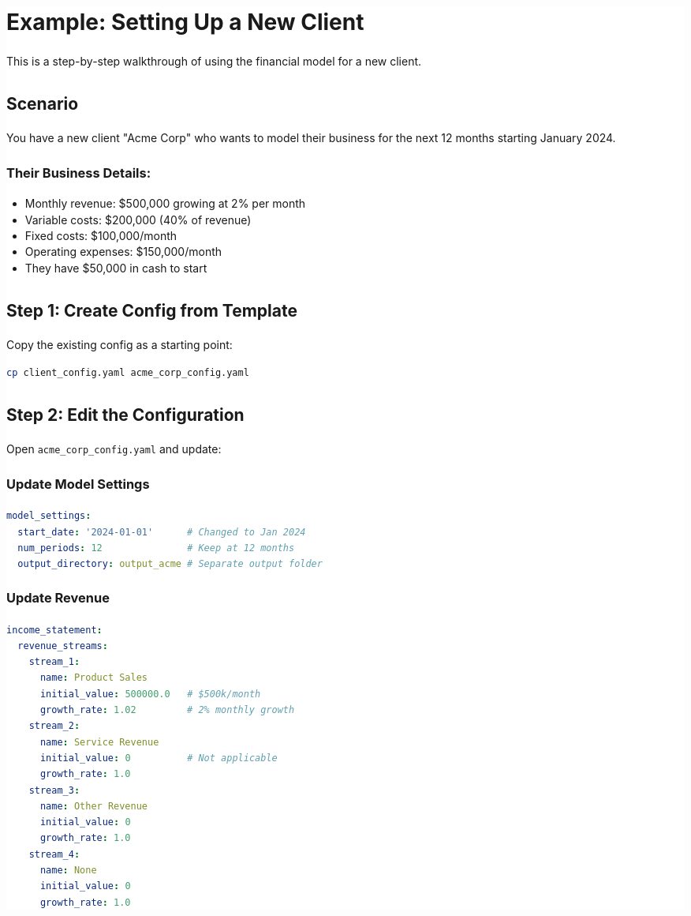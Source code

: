 # Example: Setting Up a New Client

This is a step-by-step walkthrough of using the financial model for a new client.

## Scenario

You have a new client "Acme Corp" who wants to model their business for the next 12 months starting January 2024.

### Their Business Details:
- Monthly revenue: $500,000 growing at 2% per month
- Variable costs: $200,000 (40% of revenue)
- Fixed costs: $100,000/month
- Operating expenses: $150,000/month
- They have $50,000 in cash to start

## Step 1: Create Config from Template

Copy the existing config as a starting point:

```bash
cp client_config.yaml acme_corp_config.yaml
```

## Step 2: Edit the Configuration

Open `acme_corp_config.yaml` and update:

### Update Model Settings

```yaml
model_settings:
  start_date: '2024-01-01'      # Changed to Jan 2024
  num_periods: 12               # Keep at 12 months
  output_directory: output_acme # Separate output folder
```

### Update Revenue

```yaml
income_statement:
  revenue_streams:
    stream_1:
      name: Product Sales
      initial_value: 500000.0   # $500k/month
      growth_rate: 1.02         # 2% monthly growth
    stream_2:
      name: Service Revenue
      initial_value: 0          # Not applicable
      growth_rate: 1.0
    stream_3:
      name: Other Revenue
      initial_value: 0
      growth_rate: 1.0
    stream_4:
      name: None
      initial_value: 0
      growth_rate: 1.0
```
